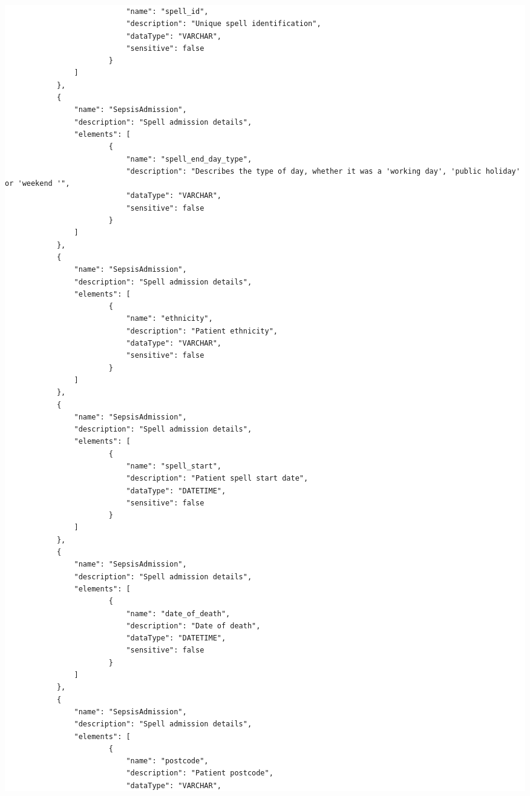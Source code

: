                                 "name": "spell_id",
                                "description": "Unique spell identification",
                                "dataType": "VARCHAR",
                                "sensitive": false
                            }
                    ]
                },
                {
                    "name": "SepsisAdmission",
                    "description": "Spell admission details",
                    "elements": [
                            {
                                "name": "spell_end_day_type",
                                "description": "Describes the type of day, whether it was a 'working day', 'public holiday' or 'weekend '",
                                "dataType": "VARCHAR",
                                "sensitive": false
                            }
                    ]
                },
                {
                    "name": "SepsisAdmission",
                    "description": "Spell admission details",
                    "elements": [
                            {
                                "name": "ethnicity",
                                "description": "Patient ethnicity",
                                "dataType": "VARCHAR",
                                "sensitive": false
                            }
                    ]
                },
                {
                    "name": "SepsisAdmission",
                    "description": "Spell admission details",
                    "elements": [
                            {
                                "name": "spell_start",
                                "description": "Patient spell start date",
                                "dataType": "DATETIME",
                                "sensitive": false
                            }
                    ]
                },
                {
                    "name": "SepsisAdmission",
                    "description": "Spell admission details",
                    "elements": [
                            {
                                "name": "date_of_death",
                                "description": "Date of death",
                                "dataType": "DATETIME",
                                "sensitive": false
                            }
                    ]
                },
                {
                    "name": "SepsisAdmission",
                    "description": "Spell admission details",
                    "elements": [
                            {
                                "name": "postcode",
                                "description": "Patient postcode",
                                "dataType": "VARCHAR",